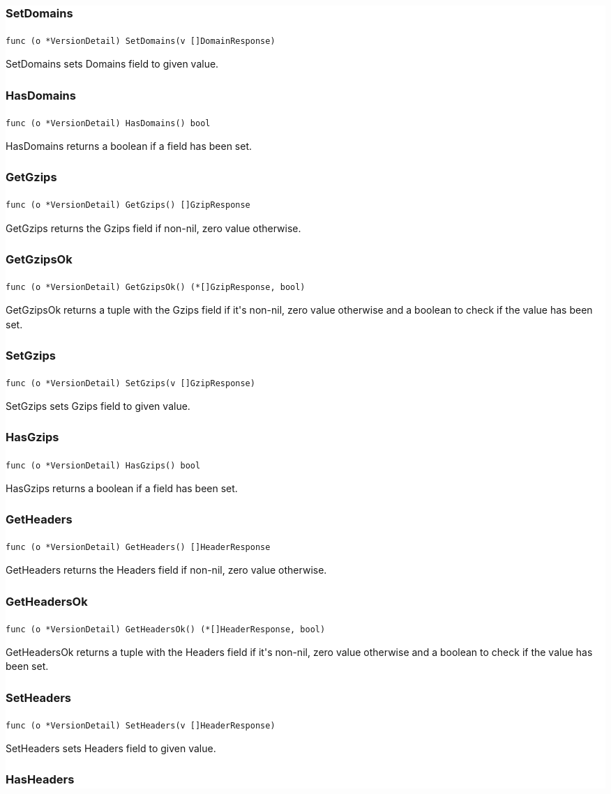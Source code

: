 ### SetDomains

`func (o *VersionDetail) SetDomains(v []DomainResponse)`

SetDomains sets Domains field to given value.

### HasDomains

`func (o *VersionDetail) HasDomains() bool`

HasDomains returns a boolean if a field has been set.

### GetGzips

`func (o *VersionDetail) GetGzips() []GzipResponse`

GetGzips returns the Gzips field if non-nil, zero value otherwise.

### GetGzipsOk

`func (o *VersionDetail) GetGzipsOk() (*[]GzipResponse, bool)`

GetGzipsOk returns a tuple with the Gzips field if it's non-nil, zero value otherwise
and a boolean to check if the value has been set.

### SetGzips

`func (o *VersionDetail) SetGzips(v []GzipResponse)`

SetGzips sets Gzips field to given value.

### HasGzips

`func (o *VersionDetail) HasGzips() bool`

HasGzips returns a boolean if a field has been set.

### GetHeaders

`func (o *VersionDetail) GetHeaders() []HeaderResponse`

GetHeaders returns the Headers field if non-nil, zero value otherwise.

### GetHeadersOk

`func (o *VersionDetail) GetHeadersOk() (*[]HeaderResponse, bool)`

GetHeadersOk returns a tuple with the Headers field if it's non-nil, zero value otherwise
and a boolean to check if the value has been set.

### SetHeaders

`func (o *VersionDetail) SetHeaders(v []HeaderResponse)`

SetHeaders sets Headers field to given value.

### HasHeaders

